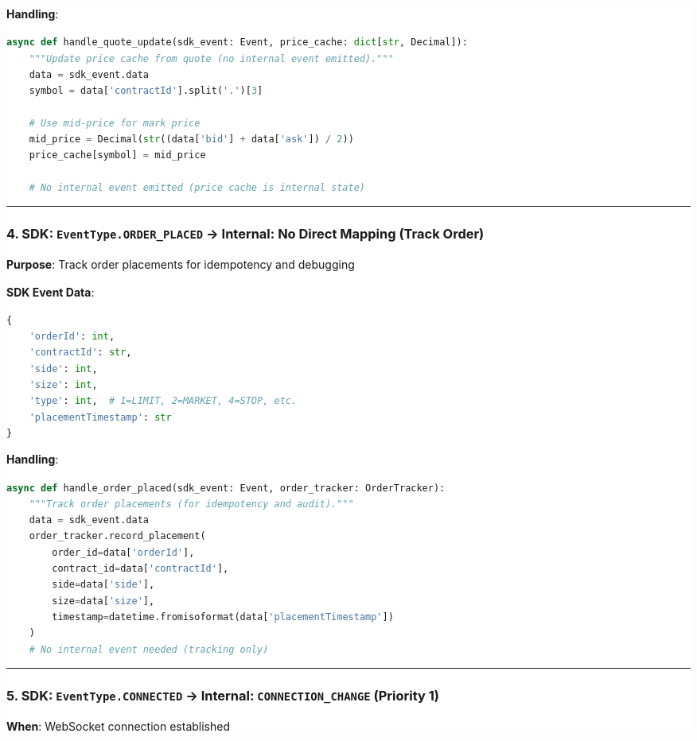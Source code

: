 **Handling**:
```python
async def handle_quote_update(sdk_event: Event, price_cache: dict[str, Decimal]):
    """Update price cache from quote (no internal event emitted)."""
    data = sdk_event.data
    symbol = data['contractId'].split('.')[3]

    # Use mid-price for mark price
    mid_price = Decimal(str((data['bid'] + data['ask']) / 2))
    price_cache[symbol] = mid_price

    # No internal event emitted (price cache is internal state)
```

---

### 4. SDK: `EventType.ORDER_PLACED` → Internal: No Direct Mapping (Track Order)

**Purpose**: Track order placements for idempotency and debugging

**SDK Event Data**:
```python
{
    'orderId': int,
    'contractId': str,
    'side': int,
    'size': int,
    'type': int,  # 1=LIMIT, 2=MARKET, 4=STOP, etc.
    'placementTimestamp': str
}
```

**Handling**:
```python
async def handle_order_placed(sdk_event: Event, order_tracker: OrderTracker):
    """Track order placements (for idempotency and audit)."""
    data = sdk_event.data
    order_tracker.record_placement(
        order_id=data['orderId'],
        contract_id=data['contractId'],
        side=data['side'],
        size=data['size'],
        timestamp=datetime.fromisoformat(data['placementTimestamp'])
    )
    # No internal event needed (tracking only)
```

---

### 5. SDK: `EventType.CONNECTED` → Internal: `CONNECTION_CHANGE` (Priority 1)

**When**: WebSocket connection established

